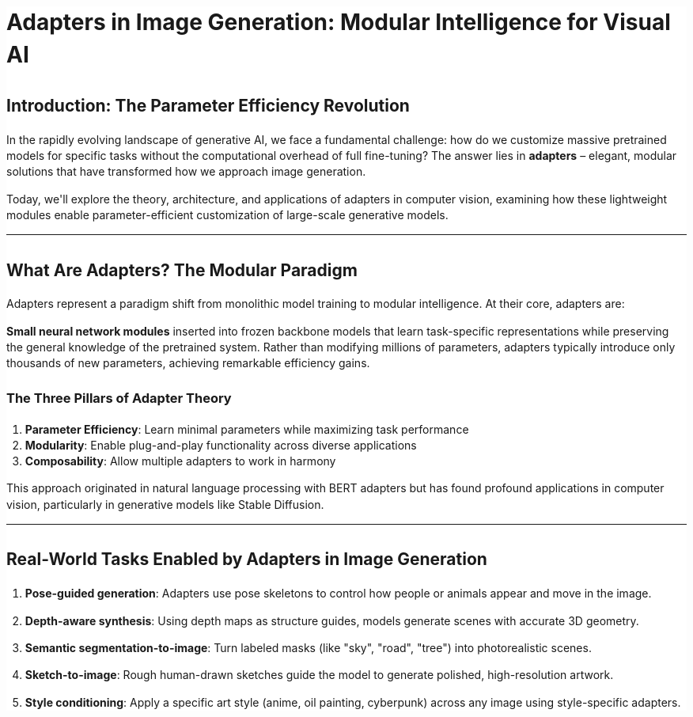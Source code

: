 # Adapters in Image Generation: Modular Intelligence for Visual AI

## Introduction: The Parameter Efficiency Revolution

In the rapidly evolving landscape of generative AI, we face a fundamental challenge: how do we customize massive pretrained models for specific tasks without the computational overhead of full fine-tuning? The answer lies in **adapters** – elegant, modular solutions that have transformed how we approach image generation.

Today, we'll explore the theory, architecture, and applications of adapters in computer vision, examining how these lightweight modules enable parameter-efficient customization of large-scale generative models.

---

## What Are Adapters? The Modular Paradigm

Adapters represent a paradigm shift from monolithic model training to modular intelligence. At their core, adapters are:

**Small neural network modules** inserted into frozen backbone models that learn task-specific representations while preserving the general knowledge of the pretrained system. Rather than modifying millions of parameters, adapters typically introduce only thousands of new parameters, achieving remarkable efficiency gains.

### The Three Pillars of Adapter Theory

1. **Parameter Efficiency**: Learn minimal parameters while maximizing task performance
2. **Modularity**: Enable plug-and-play functionality across diverse applications  
3. **Composability**: Allow multiple adapters to work in harmony

This approach originated in natural language processing with BERT adapters but has found profound applications in computer vision, particularly in generative models like Stable Diffusion.

---

## Real-World Tasks Enabled by Adapters in Image Generation

1. **Pose-guided generation**: Adapters use pose skeletons to control how people or animals appear and move in the image.

2. **Depth-aware synthesis**: Using depth maps as structure guides, models generate scenes with accurate 3D geometry.

3. **Semantic segmentation-to-image**: Turn labeled masks (like "sky", "road", "tree") into photorealistic scenes.

4. **Sketch-to-image**: Rough human-drawn sketches guide the model to generate polished, high-resolution artwork.

5. **Style conditioning**: Apply a specific art style (anime, oil painting, cyberpunk) across any image using style-specific adapters.
